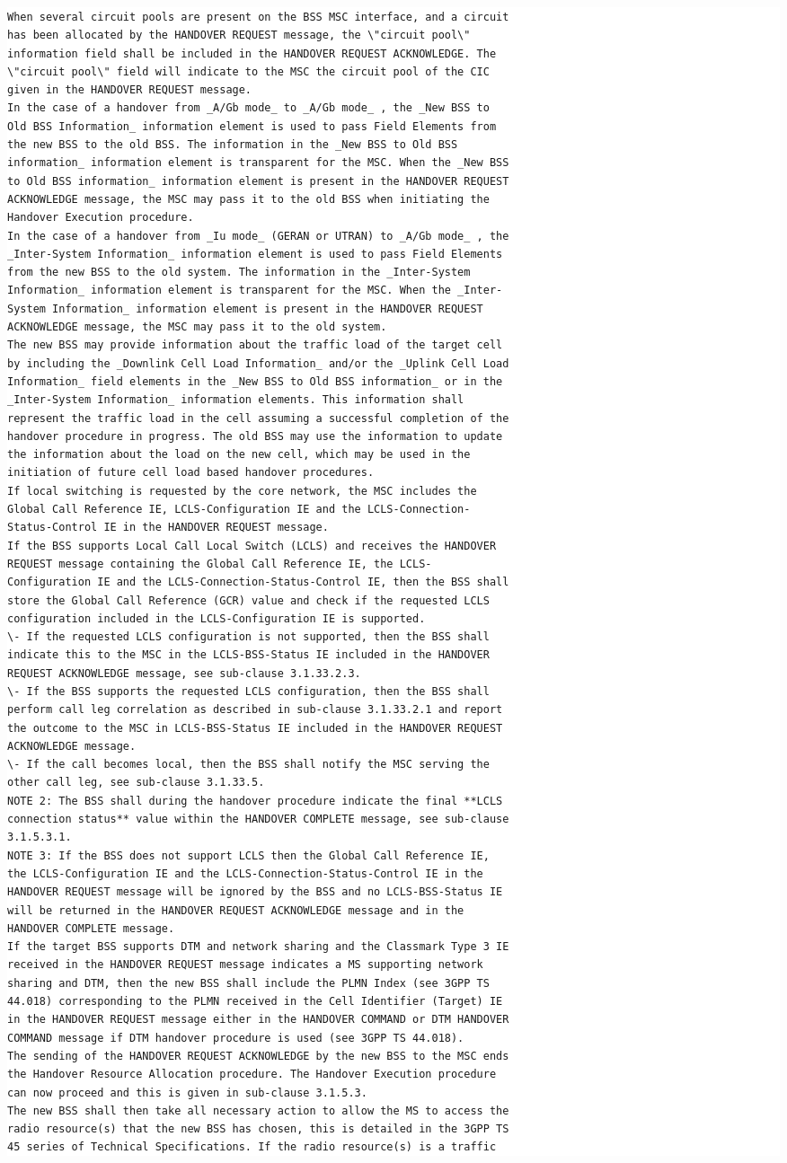```{=html}
When several circuit pools are present on the BSS MSC interface, and a circuit
has been allocated by the HANDOVER REQUEST message, the \"circuit pool\"
information field shall be included in the HANDOVER REQUEST ACKNOWLEDGE. The
\"circuit pool\" field will indicate to the MSC the circuit pool of the CIC
given in the HANDOVER REQUEST message.
In the case of a handover from _A/Gb mode_ to _A/Gb mode_ , the _New BSS to
Old BSS Information_ information element is used to pass Field Elements from
the new BSS to the old BSS. The information in the _New BSS to Old BSS
information_ information element is transparent for the MSC. When the _New BSS
to Old BSS information_ information element is present in the HANDOVER REQUEST
ACKNOWLEDGE message, the MSC may pass it to the old BSS when initiating the
Handover Execution procedure.
In the case of a handover from _Iu mode_ (GERAN or UTRAN) to _A/Gb mode_ , the
_Inter-System Information_ information element is used to pass Field Elements
from the new BSS to the old system. The information in the _Inter-System
Information_ information element is transparent for the MSC. When the _Inter-
System Information_ information element is present in the HANDOVER REQUEST
ACKNOWLEDGE message, the MSC may pass it to the old system.
The new BSS may provide information about the traffic load of the target cell
by including the _Downlink Cell Load Information_ and/or the _Uplink Cell Load
Information_ field elements in the _New BSS to Old BSS information_ or in the
_Inter-System Information_ information elements. This information shall
represent the traffic load in the cell assuming a successful completion of the
handover procedure in progress. The old BSS may use the information to update
the information about the load on the new cell, which may be used in the
initiation of future cell load based handover procedures.
If local switching is requested by the core network, the MSC includes the
Global Call Reference IE, LCLS-Configuration IE and the LCLS-Connection-
Status-Control IE in the HANDOVER REQUEST message.
If the BSS supports Local Call Local Switch (LCLS) and receives the HANDOVER
REQUEST message containing the Global Call Reference IE, the LCLS-
Configuration IE and the LCLS-Connection-Status-Control IE, then the BSS shall
store the Global Call Reference (GCR) value and check if the requested LCLS
configuration included in the LCLS-Configuration IE is supported.
\- If the requested LCLS configuration is not supported, then the BSS shall
indicate this to the MSC in the LCLS-BSS-Status IE included in the HANDOVER
REQUEST ACKNOWLEDGE message, see sub-clause 3.1.33.2.3.
\- If the BSS supports the requested LCLS configuration, then the BSS shall
perform call leg correlation as described in sub-clause 3.1.33.2.1 and report
the outcome to the MSC in LCLS-BSS-Status IE included in the HANDOVER REQUEST
ACKNOWLEDGE message.
\- If the call becomes local, then the BSS shall notify the MSC serving the
other call leg, see sub-clause 3.1.33.5.
NOTE 2: The BSS shall during the handover procedure indicate the final **LCLS
connection status** value within the HANDOVER COMPLETE message, see sub-clause
3.1.5.3.1.
NOTE 3: If the BSS does not support LCLS then the Global Call Reference IE,
the LCLS-Configuration IE and the LCLS-Connection-Status-Control IE in the
HANDOVER REQUEST message will be ignored by the BSS and no LCLS-BSS-Status IE
will be returned in the HANDOVER REQUEST ACKNOWLEDGE message and in the
HANDOVER COMPLETE message.
If the target BSS supports DTM and network sharing and the Classmark Type 3 IE
received in the HANDOVER REQUEST message indicates a MS supporting network
sharing and DTM, then the new BSS shall include the PLMN Index (see 3GPP TS
44.018) corresponding to the PLMN received in the Cell Identifier (Target) IE
in the HANDOVER REQUEST message either in the HANDOVER COMMAND or DTM HANDOVER
COMMAND message if DTM handover procedure is used (see 3GPP TS 44.018).
The sending of the HANDOVER REQUEST ACKNOWLEDGE by the new BSS to the MSC ends
the Handover Resource Allocation procedure. The Handover Execution procedure
can now proceed and this is given in sub-clause 3.1.5.3.
The new BSS shall then take all necessary action to allow the MS to access the
radio resource(s) that the new BSS has chosen, this is detailed in the 3GPP TS
45 series of Technical Specifications. If the radio resource(s) is a traffic
```